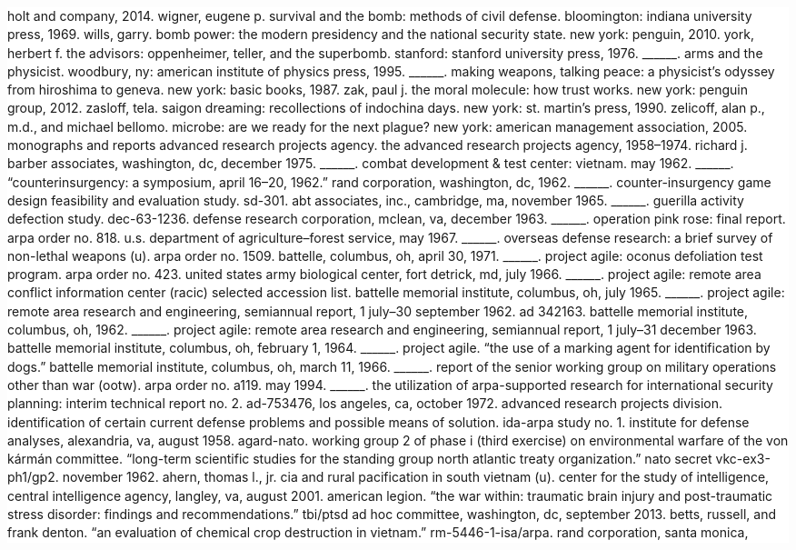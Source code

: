 holt and company, 2014.
wigner, eugene p. survival and the bomb: methods of civil defense.
bloomington: indiana university press, 1969.
wills, garry. bomb power: the modern presidency and the national security
state. new york: penguin, 2010.
york, herbert f. the advisors: oppenheimer, teller, and the superbomb.
stanford: stanford university press, 1976.
______. arms and the physicist. woodbury, ny: american institute of physics
press, 1995.
______. making weapons, talking peace: a physicist’s odyssey from
hiroshima to geneva. new york: basic books, 1987.
zak, paul j. the moral molecule: how trust works. new york: penguin group,
2012.
zasloff, tela. saigon dreaming: recollections of indochina days. new york:
st. martin’s press, 1990.
zelicoff, alan p., m.d., and michael bellomo. microbe: are we ready for the
next plague? new york: american management association, 2005.
monographs and reports
advanced research projects agency. the advanced research projects agency,
1958–1974. richard j. barber associates, washington, dc, december 1975.
______. combat development & test center: vietnam. may 1962.
______. “counterinsurgency: a symposium, april 16–20, 1962.” rand
corporation, washington, dc, 1962.
______. counter-insurgency game design feasibility and evaluation study.
sd-301. abt associates, inc., cambridge, ma, november 1965.
______. guerilla activity defection study. dec-63-1236. defense research
corporation, mclean, va, december 1963.
______. operation pink rose: final report. arpa order no. 818. u.s.
department of agriculture–forest service, may 1967.
______. overseas defense research: a brief survey of non-lethal weapons
(u). arpa order no. 1509. battelle, columbus, oh, april 30, 1971.
______. project agile: oconus defoliation test program. arpa order no.
423. united states army biological center, fort detrick, md, july 1966.
______. project agile: remote area conflict information center (racic)
selected accession list. battelle memorial institute, columbus, oh, july
1965.
______. project agile: remote area research and engineering, semiannual
report, 1 july–30 september 1962. ad 342163. battelle memorial institute,
columbus, oh, 1962.
______. project agile: remote area research and engineering, semiannual
report, 1 july–31 december 1963. battelle memorial institute, columbus,
oh, february 1, 1964.
______. project agile. “the use of a marking agent for identification by
dogs.” battelle memorial institute, columbus, oh, march 11, 1966.
______. report of the senior working group on military operations other
than war (ootw). arpa order no. a119. may 1994.
______. the utilization of arpa-supported research for international security
planning: interim technical report no. 2. ad-753476, los angeles, ca,
october 1972.
advanced research projects division. identification of certain current defense
problems and possible means of solution. ida-arpa study no. 1. institute
for defense analyses, alexandria, va, august 1958.
agard-nato. working group 2 of phase i (third exercise) on
environmental warfare of the von kármán committee. “long-term
scientific studies for the standing group north atlantic treaty
organization.” nato secret vkc-ex3-ph1/gp2. november 1962.
ahern, thomas l., jr. cia and rural pacification in south vietnam (u). center
for the study of intelligence, central intelligence agency, langley, va,
august 2001.
american legion. “the war within: traumatic brain injury and post-traumatic
stress disorder: findings and recommendations.” tbi/ptsd ad hoc
committee, washington, dc, september 2013.
betts, russell, and frank denton. “an evaluation of chemical crop destruction
in vietnam.” rm-5446-1-isa/arpa. rand corporation, santa monica,